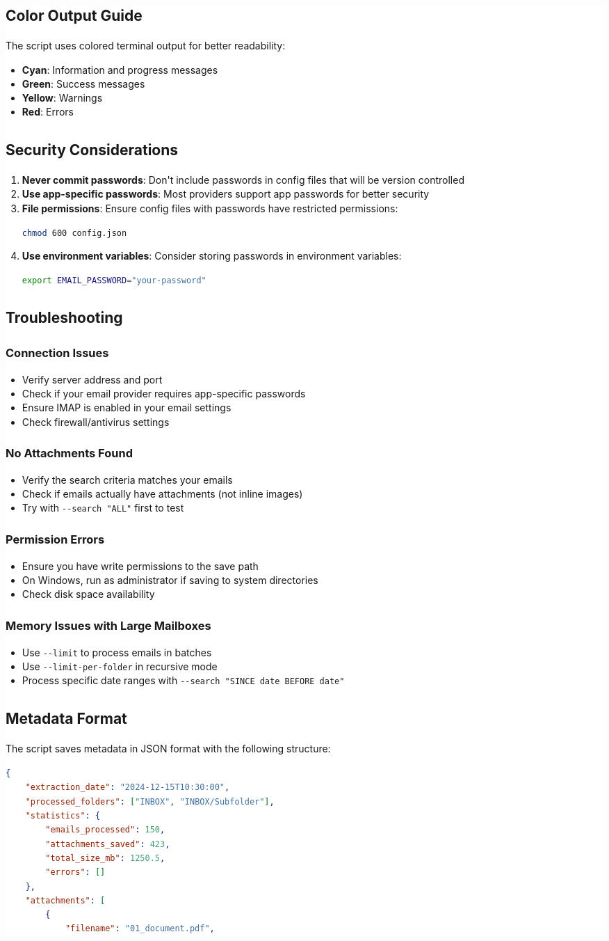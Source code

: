 ## Color Output Guide

The script uses colored terminal output for better readability:
- **Cyan**: Information and progress messages
- **Green**: Success messages
- **Yellow**: Warnings
- **Red**: Errors

## Security Considerations

1. **Never commit passwords**: Don't include passwords in config files that will be version controlled
2. **Use app-specific passwords**: Most providers support app passwords for better security
3. **File permissions**: Ensure config files with passwords have restricted permissions:
   ```bash
   chmod 600 config.json
   ```
4. **Use environment variables**: Consider storing passwords in environment variables:
   ```bash
   export EMAIL_PASSWORD="your-password"
   ```

## Troubleshooting

### Connection Issues
- Verify server address and port
- Check if your email provider requires app-specific passwords
- Ensure IMAP is enabled in your email settings
- Check firewall/antivirus settings

### No Attachments Found
- Verify the search criteria matches your emails
- Check if emails actually have attachments (not inline images)
- Try with `--search "ALL"` first to test

### Permission Errors
- Ensure you have write permissions to the save path
- On Windows, run as administrator if saving to system directories
- Check disk space availability

### Memory Issues with Large Mailboxes
- Use `--limit` to process emails in batches
- Use `--limit-per-folder` in recursive mode
- Process specific date ranges with `--search "SINCE date BEFORE date"`

## Metadata Format

The script saves metadata in JSON format with the following structure:

```json
{
    "extraction_date": "2024-12-15T10:30:00",
    "processed_folders": ["INBOX", "INBOX/Subfolder"],
    "statistics": {
        "emails_processed": 150,
        "attachments_saved": 423,
        "total_size_mb": 1250.5,
        "errors": []
    },
    "attachments": [
        {
            "filename": "01_document.pdf",
```